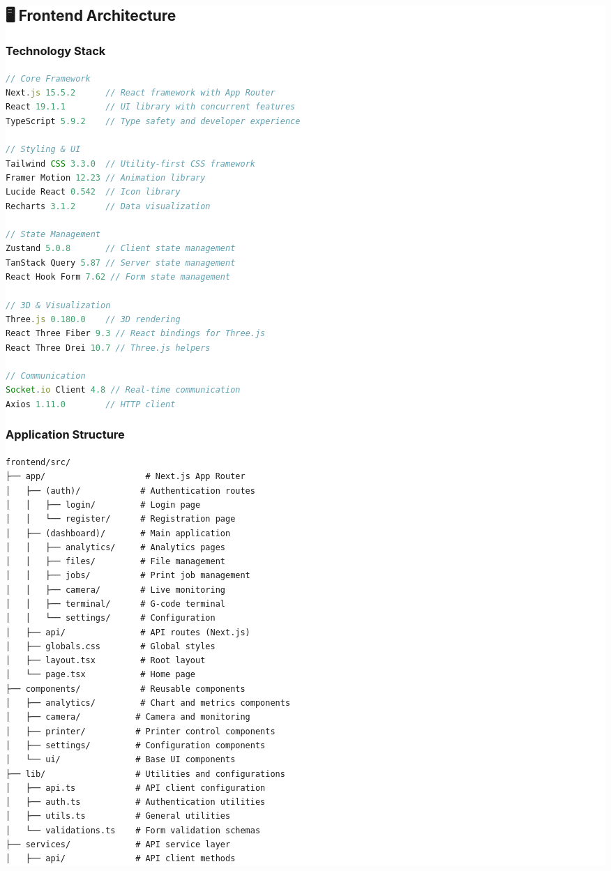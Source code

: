 
## 🖥️ Frontend Architecture

### Technology Stack

```typescript
// Core Framework
Next.js 15.5.2      // React framework with App Router
React 19.1.1        // UI library with concurrent features
TypeScript 5.9.2    // Type safety and developer experience

// Styling & UI
Tailwind CSS 3.3.0  // Utility-first CSS framework
Framer Motion 12.23 // Animation library
Lucide React 0.542  // Icon library
Recharts 3.1.2      // Data visualization

// State Management
Zustand 5.0.8       // Client state management
TanStack Query 5.87 // Server state management
React Hook Form 7.62 // Form state management

// 3D & Visualization
Three.js 0.180.0    // 3D rendering
React Three Fiber 9.3 // React bindings for Three.js
React Three Drei 10.7 // Three.js helpers

// Communication
Socket.io Client 4.8 // Real-time communication
Axios 1.11.0        // HTTP client
```

### Application Structure

```
frontend/src/
├── app/                    # Next.js App Router
│   ├── (auth)/            # Authentication routes
│   │   ├── login/         # Login page
│   │   └── register/      # Registration page
│   ├── (dashboard)/       # Main application
│   │   ├── analytics/     # Analytics pages
│   │   ├── files/         # File management
│   │   ├── jobs/          # Print job management
│   │   ├── camera/        # Live monitoring
│   │   ├── terminal/      # G-code terminal
│   │   └── settings/      # Configuration
│   ├── api/               # API routes (Next.js)
│   ├── globals.css        # Global styles
│   ├── layout.tsx         # Root layout
│   └── page.tsx           # Home page
├── components/            # Reusable components
│   ├── analytics/         # Chart and metrics components
│   ├── camera/           # Camera and monitoring
│   ├── printer/          # Printer control components
│   ├── settings/         # Configuration components
│   └── ui/               # Base UI components
├── lib/                  # Utilities and configurations
│   ├── api.ts            # API client configuration
│   ├── auth.ts           # Authentication utilities
│   ├── utils.ts          # General utilities
│   └── validations.ts    # Form validation schemas
├── services/             # API service layer
│   ├── api/              # API client methods
```